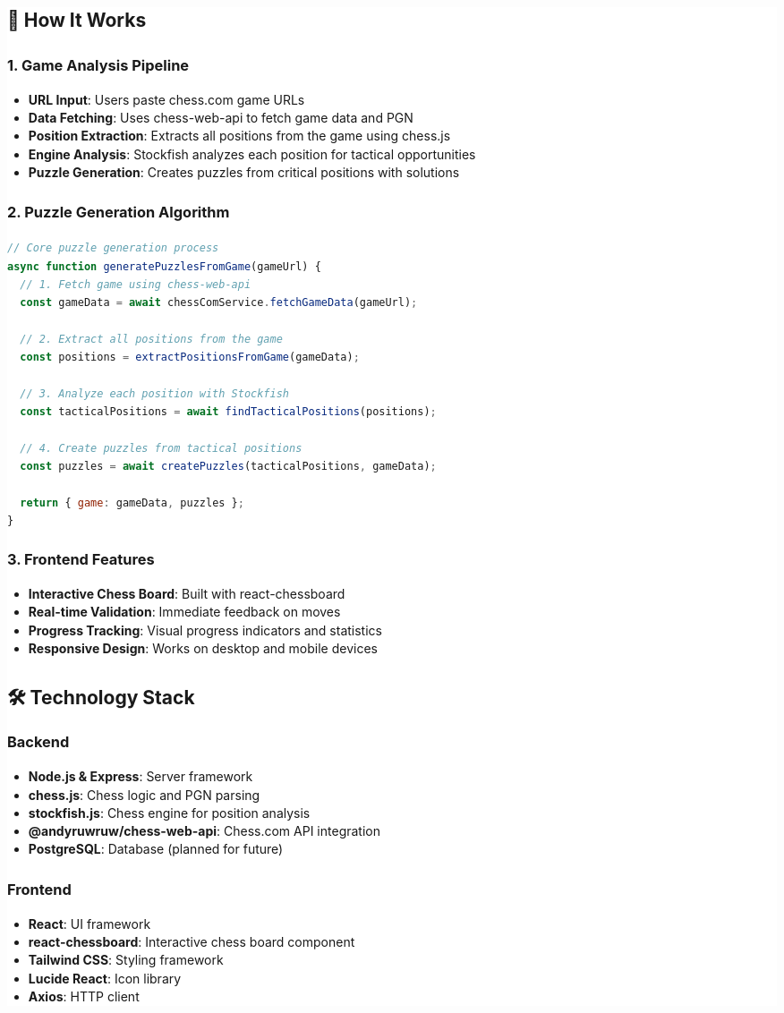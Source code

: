 ## 🔧 How It Works

### 1. Game Analysis Pipeline
- **URL Input**: Users paste chess.com game URLs
- **Data Fetching**: Uses chess-web-api to fetch game data and PGN
- **Position Extraction**: Extracts all positions from the game using chess.js
- **Engine Analysis**: Stockfish analyzes each position for tactical opportunities
- **Puzzle Generation**: Creates puzzles from critical positions with solutions

### 2. Puzzle Generation Algorithm
```javascript
// Core puzzle generation process
async function generatePuzzlesFromGame(gameUrl) {
  // 1. Fetch game using chess-web-api
  const gameData = await chessComService.fetchGameData(gameUrl);
  
  // 2. Extract all positions from the game
  const positions = extractPositionsFromGame(gameData);
  
  // 3. Analyze each position with Stockfish
  const tacticalPositions = await findTacticalPositions(positions);
  
  // 4. Create puzzles from tactical positions
  const puzzles = await createPuzzles(tacticalPositions, gameData);
  
  return { game: gameData, puzzles };
}
```

### 3. Frontend Features
- **Interactive Chess Board**: Built with react-chessboard
- **Real-time Validation**: Immediate feedback on moves
- **Progress Tracking**: Visual progress indicators and statistics
- **Responsive Design**: Works on desktop and mobile devices

## 🛠️ Technology Stack

### Backend
- **Node.js & Express**: Server framework
- **chess.js**: Chess logic and PGN parsing
- **stockfish.js**: Chess engine for position analysis
- **@andyruwruw/chess-web-api**: Chess.com API integration
- **PostgreSQL**: Database (planned for future)

### Frontend
- **React**: UI framework
- **react-chessboard**: Interactive chess board component
- **Tailwind CSS**: Styling framework
- **Lucide React**: Icon library
- **Axios**: HTTP client
